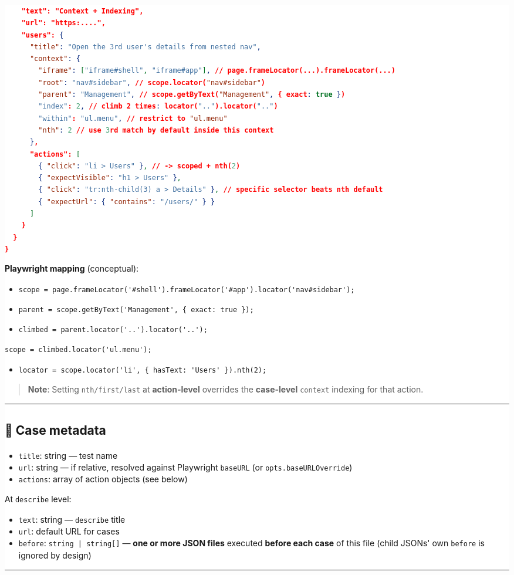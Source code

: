 ```json
    "text": "Context + Indexing",
    "url": "https:....",
    "users": {
      "title": "Open the 3rd user's details from nested nav",
      "context": {
        "iframe": ["iframe#shell", "iframe#app"], // page.frameLocator(...).frameLocator(...)
        "root": "nav#sidebar", // scope.locator("nav#sidebar")
        "parent": "Management", // scope.getByText("Management", { exact: true })
        "index": 2, // climb 2 times: locator("..").locator("..")
        "within": "ul.menu", // restrict to "ul.menu"
        "nth": 2 // use 3rd match by default inside this context
      },
      "actions": [
        { "click": "li > Users" }, // -> scoped + nth(2)
        { "expectVisible": "h1 > Users" },
        { "click": "tr:nth-child(3) a > Details" }, // specific selector beats nth default
        { "expectUrl": { "contains": "/users/" } }
      ]
    }
  }
}
```

**Playwright mapping** (conceptual):

- `scope = page.frameLocator('#shell').frameLocator('#app').locator('nav#sidebar');`

- `parent = scope.getByText('Management', { exact: true });`

- `climbed = parent.locator('..').locator('..');`

`scope = climbed.locator('ul.menu');`

- `locator = scope.locator('li', { hasText: 'Users' }).nth(2);`

> **Note**: Setting `nth/first/last` at **action-level** overrides the **case-level** `context` indexing for that action.

---

## 📌 Case metadata

- `title`: string — test name
- `url`: string — if relative, resolved against Playwright `baseURL` (or `opts.baseURLOverride`)
- `actions`: array of action objects (see below)

At `describe` level:

- `text`: string — `describe` title
- `url`: default URL for cases
- `before`: `string | string[]` — **one or more JSON files** executed **before each case** of this file (child JSONs' own `before` is ignored by design)

---
